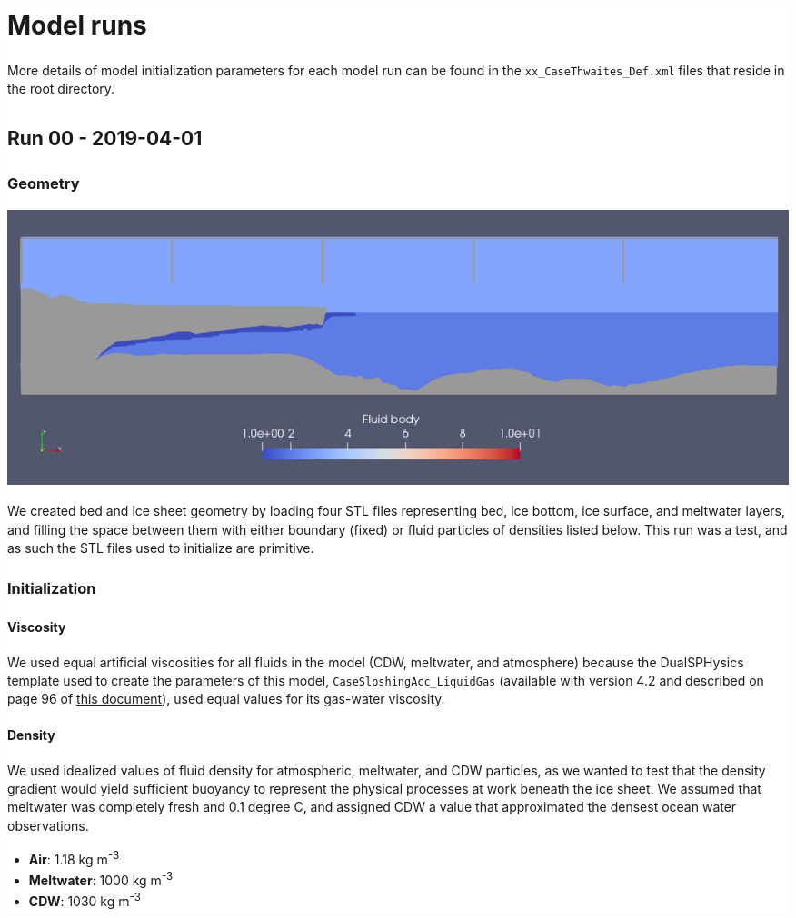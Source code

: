 
# Model runs

More details of model initialization parameters for each model run can be found in the `xx_CaseThwaites_Def.xml` files that reside in the root directory.

## Run 00 - 2019-04-01
### Geometry

![Run 00 geometry](animations/00_geometry.png)

We created bed and ice sheet geometry by loading four STL files representing bed, ice bottom, ice surface, and meltwater layers, and filling the space between them with either boundary (fixed) or fluid particles of densities listed below. This run was a test, and as such the STL files used to initialize are primitive.

### Initialization

#### Viscosity

We used equal artificial viscosities for all fluids in the model (CDW, meltwater, and atmosphere) because the DualSPHysics template used to create the parameters of this model, `CaseSloshingAcc_LiquidGas` (available with version 4.2 and described on page 96 of [this document](http://dual.sphysics.org/index.php/download_file/view/252/)), used equal values for its gas-water viscosity.

#### Density

We used idealized values of fluid density for atmospheric, meltwater, and CDW particles, as we wanted to test that the density gradient would yield sufficient buoyancy to represent the physical processes at work beneath the ice sheet. We assumed that meltwater was completely fresh and 0.1 degree C, and assigned CDW a value that approximated the densest ocean water observations.

- **Air**: 1.18 kg m<sup>-3</sup>
- **Meltwater**: 1000 kg m<sup>-3</sup>
- **CDW**: 1030 kg m<sup>-3</sup>
